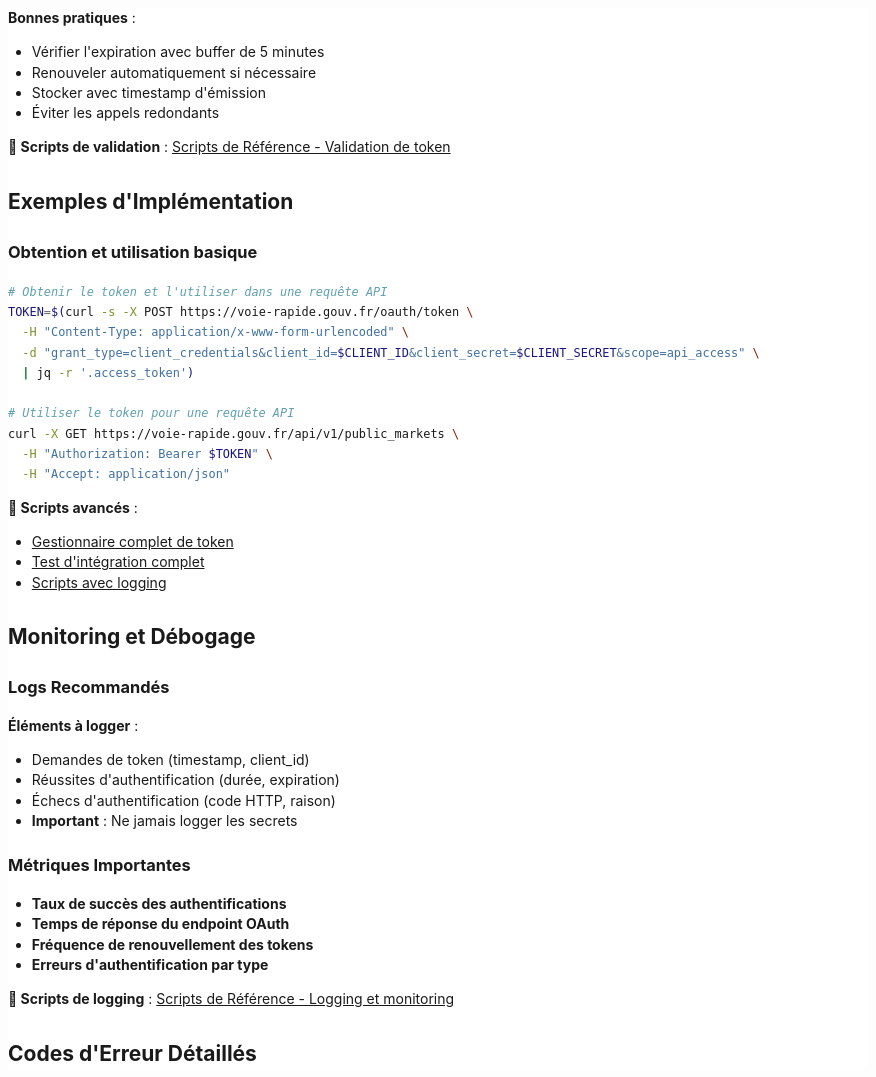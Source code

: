 **Bonnes pratiques** :
- Vérifier l'expiration avec buffer de 5 minutes
- Renouveler automatiquement si nécessaire
- Stocker avec timestamp d'émission
- Éviter les appels redondants

**🔗 Scripts de validation** : [Scripts de Référence - Validation de token](99_SCRIPTS_REFERENCE.md#validation-de-token)

## Exemples d'Implémentation

### Obtention et utilisation basique

```bash
# Obtenir le token et l'utiliser dans une requête API
TOKEN=$(curl -s -X POST https://voie-rapide.gouv.fr/oauth/token \
  -H "Content-Type: application/x-www-form-urlencoded" \
  -d "grant_type=client_credentials&client_id=$CLIENT_ID&client_secret=$CLIENT_SECRET&scope=api_access" \
  | jq -r '.access_token')

# Utiliser le token pour une requête API
curl -X GET https://voie-rapide.gouv.fr/api/v1/public_markets \
  -H "Authorization: Bearer $TOKEN" \
  -H "Accept: application/json"
```

**🔗 Scripts avancés** :
- [Gestionnaire complet de token](99_SCRIPTS_REFERENCE.md#gestionnaire-de-token-complet)
- [Test d'intégration complet](99_SCRIPTS_REFERENCE.md#test-dintégration-complet)
- [Scripts avec logging](99_SCRIPTS_REFERENCE.md#logging-et-monitoring)

## Monitoring et Débogage

### Logs Recommandés

**Éléments à logger** :
- Demandes de token (timestamp, client_id)
- Réussites d'authentification (durée, expiration)
- Échecs d'authentification (code HTTP, raison)
- **Important** : Ne jamais logger les secrets

### Métriques Importantes

- **Taux de succès des authentifications**
- **Temps de réponse du endpoint OAuth**
- **Fréquence de renouvellement des tokens**
- **Erreurs d'authentification par type**

**🔗 Scripts de logging** : [Scripts de Référence - Logging et monitoring](99_SCRIPTS_REFERENCE.md#logging-et-monitoring)

## Codes d'Erreur Détaillés
